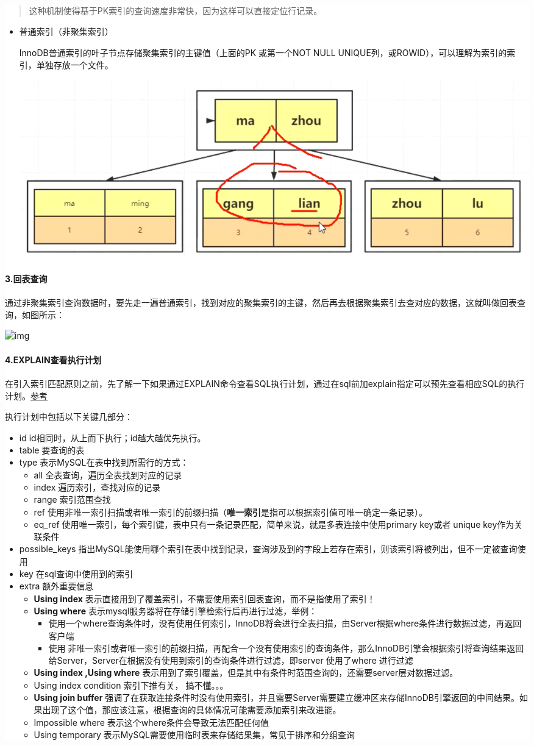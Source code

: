   >  这种机制使得基于PK索引的查询速度非常快，因为这样可以直接定位行记录。


* 普通索引（非聚集索引）

   InnoDB普通索引的叶子节点存储聚集索引的主键值（上面的PK 或第一个NOT NULL UNIQUE列，或ROWID），可以理解为索引的索引，单独存放一个文件。
   
   ![普通索引](./images/3.jpg)

#### 3.回表查询

通过非聚集索引查询数据时，要先走一遍普通索引，找到对应的聚集索引的主键，然后再去根据聚集索引去查对应的数据，这就叫做回表查询，如图所示：

  ![img](https://img2018.cnblogs.com/blog/842514/201907/842514-20190726210725867-1130495045.png)



#### 4.EXPLAIN查看执行计划

在引入索引匹配原则之前，先了解一下如果通过EXPLAIN命令查看SQL执行计划，通过在sql前加explain指定可以预先查看相应SQL的执行计划。[参考](https://www.cnblogs.com/gomysql/p/3720123.html)

执行计划中包括以下关键几部分：

* id                         id相同时，从上而下执行；id越大越优先执行。
* table                   要查询的表
* type                    表示MySQL在表中找到所需行的方式： 
  * all                 全表查询，遍历全表找到对应的记录
  * index           遍历索引，查找对应的记录
  * range           索引范围查找 
  * ref                使用非唯一索引扫描或者唯一索引的前缀扫描（**唯一索引**是指可以根据索引值可唯一确定一条记录）。
  * eq_ref          使用唯一索引，每个索引键，表中只有一条记录匹配，简单来说，就是多表连接中使用primary key或者 unique key作为关联条件
* possible_keys    指出MySQL能使用哪个索引在表中找到记录，查询涉及到的字段上若存在索引，则该索引将被列出，但不一定被查询使用
* key                      在sql查询中使用到的索引 
* extra                   额外重要信息
  * **Using index**              表示直接用到了覆盖索引，不需要使用索引回表查询，而不是指使用了索引！
  * **Using where**            表示mysql服务器将在存储引擎检索行后再进行过滤，举例：
    * 使用一个where查询条件时，没有使用任何索引，InnoDB将会进行全表扫描，由Server根据where条件进行数据过滤，再返回客户端
    * 使用  非唯一索引或者唯一索引的前缀扫描，再配合一个没有使用索引的查询条件，那么InnoDB引擎会根据索引将查询结果返回给Server，Server在根据没有使用到索引的查询条件进行过滤，即server 使用了where 进行过滤
  * **Using index ,Using where**  表示用到了索引覆盖，但是其中有条件时范围查询的，还需要server层对数据过滤。
  * Using index condition  索引下推有关， 搞不懂。。。
  * **Using join buffer**     强调了在获取连接条件时没有使用索引，并且需要Server需要建立缓冲区来存储InnoDB引擎返回的中间结果。如果出现了这个值，那应该注意，根据查询的具体情况可能需要添加索引来改进能。
  * Impossible where   表示这个where条件会导致无法匹配任何值
  * Using temporary     表示MySQL需要使用临时表来存储结果集，常见于排序和分组查询
